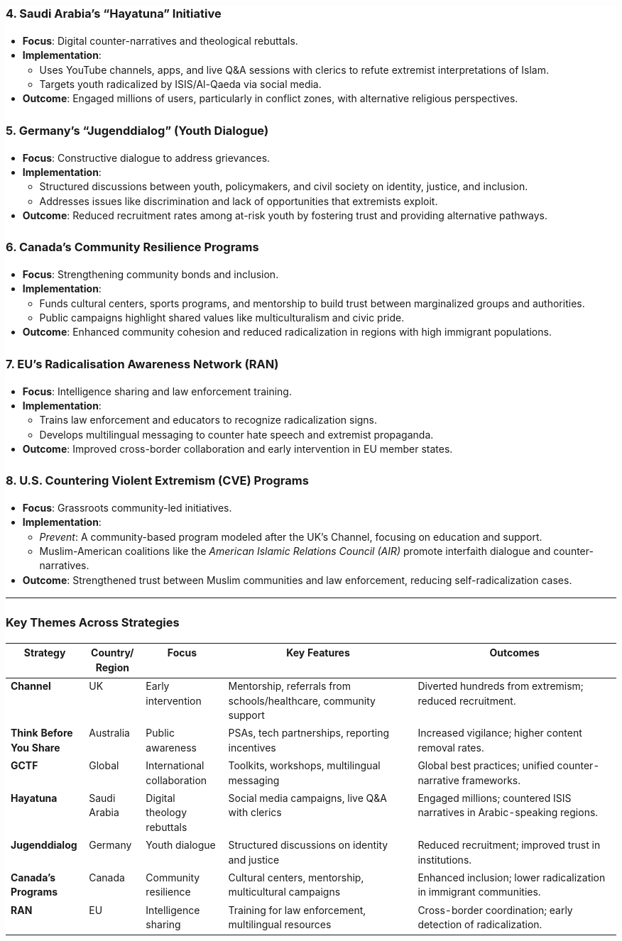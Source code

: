 ### **4. Saudi Arabia’s “Hayatuna” Initiative**  
- **Focus**: Digital counter-narratives and theological rebuttals.  
- **Implementation**:  
  - Uses YouTube channels, apps, and live Q&A sessions with clerics to refute extremist interpretations of Islam.  
  - Targets youth radicalized by ISIS/Al-Qaeda via social media.  
- **Outcome**: Engaged millions of users, particularly in conflict zones, with alternative religious perspectives.  

### **5. Germany’s “Jugenddialog” (Youth Dialogue)**  
- **Focus**: Constructive dialogue to address grievances.  
- **Implementation**:  
  - Structured discussions between youth, policymakers, and civil society on identity, justice, and inclusion.  
  - Addresses issues like discrimination and lack of opportunities that extremists exploit.  
- **Outcome**: Reduced recruitment rates among at-risk youth by fostering trust and providing alternative pathways.  

### **6. Canada’s Community Resilience Programs**  
- **Focus**: Strengthening community bonds and inclusion.  
- **Implementation**:  
  - Funds cultural centers, sports programs, and mentorship to build trust between marginalized groups and authorities.  
  - Public campaigns highlight shared values like multiculturalism and civic pride.  
- **Outcome**: Enhanced community cohesion and reduced radicalization in regions with high immigrant populations.  

### **7. EU’s Radicalisation Awareness Network (RAN)**  
- **Focus**: Intelligence sharing and law enforcement training.  
- **Implementation**:  
  - Trains law enforcement and educators to recognize radicalization signs.  
  - Develops multilingual messaging to counter hate speech and extremist propaganda.  
- **Outcome**: Improved cross-border collaboration and early intervention in EU member states.  

### **8. U.S. Countering Violent Extremism (CVE) Programs**  
- **Focus**: Grassroots community-led initiatives.  
- **Implementation**:  
  - *Prevent*: A community-based program modeled after the UK’s Channel, focusing on education and support.  
  - Muslim-American coalitions like the *American Islamic Relations Council (AIR)* promote interfaith dialogue and counter-narratives.  
- **Outcome**: Strengthened trust between Muslim communities and law enforcement, reducing self-radicalization cases.  

---

### **Key Themes Across Strategies**  
| Strategy                | Country/Region       | Focus                          | Key Features                                                                 | Outcomes                                                                 |
|-------------------------|----------------------|--------------------------------|-----------------------------------------------------------------------------|--------------------------------------------------------------------------|
| **Channel**             | UK                   | Early intervention             | Mentorship, referrals from schools/healthcare, community support           | Diverted hundreds from extremism; reduced recruitment.                   |
| **Think Before You Share** | Australia           | Public awareness               | PSAs, tech partnerships, reporting incentives                              | Increased vigilance; higher content removal rates.                        |
| **GCTF**                | Global               | International collaboration    | Toolkits, workshops, multilingual messaging                                | Global best practices; unified counter-narrative frameworks.               |
| **Hayatuna**            | Saudi Arabia         | Digital theology rebuttals     | Social media campaigns, live Q&A with clerics                              | Engaged millions; countered ISIS narratives in Arabic-speaking regions.    |
| **Jugenddialog**        | Germany              | Youth dialogue                 | Structured discussions on identity and justice                             | Reduced recruitment; improved trust in institutions.                      |
| **Canada’s Programs**   | Canada               | Community resilience           | Cultural centers, mentorship, multicultural campaigns                       | Enhanced inclusion; lower radicalization in immigrant communities.         |
| **RAN**                 | EU                   | Intelligence sharing           | Training for law enforcement, multilingual resources                       | Cross-border coordination; early detection of radicalization.             |